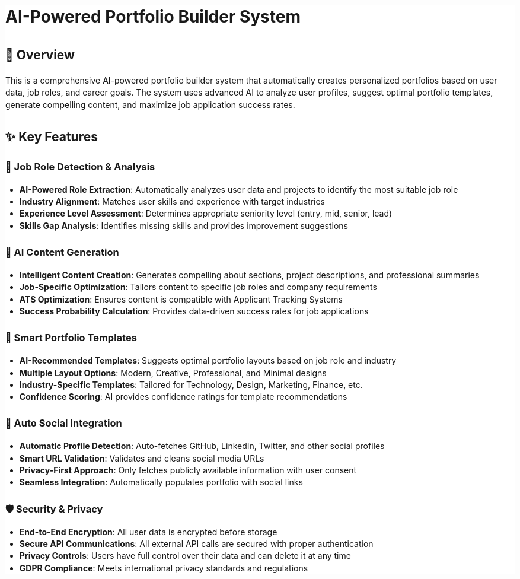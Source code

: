 # AI-Powered Portfolio Builder System

## 🚀 Overview

This is a comprehensive AI-powered portfolio builder system that automatically creates personalized portfolios based on user data, job roles, and career goals. The system uses advanced AI to analyze user profiles, suggest optimal portfolio templates, generate compelling content, and maximize job application success rates.

## ✨ Key Features

### 🎯 Job Role Detection & Analysis

- **AI-Powered Role Extraction**: Automatically analyzes user data and projects to identify the most suitable job role
- **Industry Alignment**: Matches user skills and experience with target industries
- **Experience Level Assessment**: Determines appropriate seniority level (entry, mid, senior, lead)
- **Skills Gap Analysis**: Identifies missing skills and provides improvement suggestions

### 🤖 AI Content Generation

- **Intelligent Content Creation**: Generates compelling about sections, project descriptions, and professional summaries
- **Job-Specific Optimization**: Tailors content to specific job roles and company requirements
- **ATS Optimization**: Ensures content is compatible with Applicant Tracking Systems
- **Success Probability Calculation**: Provides data-driven success rates for job applications

### 🎨 Smart Portfolio Templates

- **AI-Recommended Templates**: Suggests optimal portfolio layouts based on job role and industry
- **Multiple Layout Options**: Modern, Creative, Professional, and Minimal designs
- **Industry-Specific Templates**: Tailored for Technology, Design, Marketing, Finance, etc.
- **Confidence Scoring**: AI provides confidence ratings for template recommendations

### 🔗 Auto Social Integration

- **Automatic Profile Detection**: Auto-fetches GitHub, LinkedIn, Twitter, and other social profiles
- **Smart URL Validation**: Validates and cleans social media URLs
- **Privacy-First Approach**: Only fetches publicly available information with user consent
- **Seamless Integration**: Automatically populates portfolio with social links

### 🛡️ Security & Privacy

- **End-to-End Encryption**: All user data is encrypted before storage
- **Secure API Communications**: All external API calls are secured with proper authentication
- **Privacy Controls**: Users have full control over their data and can delete it at any time
- **GDPR Compliance**: Meets international privacy standards and regulations
